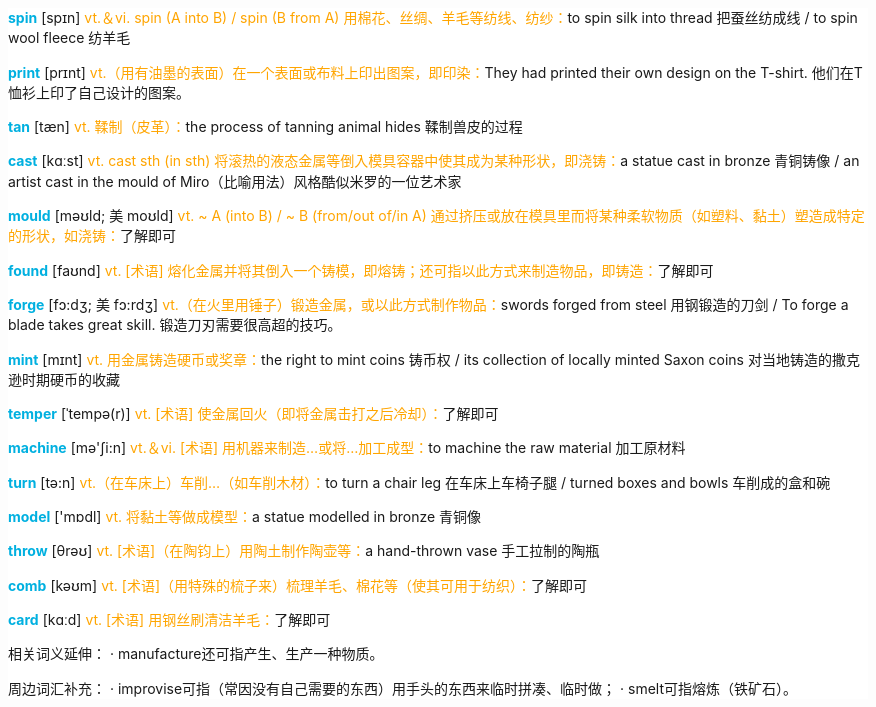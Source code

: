 <font color="sky blue">**spin**</font> [spɪn] 
<font color="orange">vt.＆vi. spin (A into B) / spin (B from A) 用棉花、丝绸、羊毛等纺线、纺纱：</font>to spin silk into thread 把蚕丝纺成线 / to spin wool fleece 纺羊毛

<font color="sky blue">**print**</font> [prɪnt] 
<font color="orange">vt.（用有油墨的表面）在一个表面或布料上印出图案，即印染：</font>They had printed their own design on the T-shirt. 他们在T恤衫上印了自己设计的图案。
           
<font color="sky blue">**tan**</font> [tæn]
<font color="orange">vt. 鞣制（皮革）：</font>the process of tanning animal hides 鞣制兽皮的过程

<font color="sky blue">**cast**</font> [kɑːst] 
<font color="orange">vt. cast sth (in sth) 将滚热的液态金属等倒入模具容器中使其成为某种形状，即浇铸：</font>a statue cast in bronze 青铜铸像 / an artist cast in the mould of Miro（比喻用法）风格酷似米罗的一位艺术家
           
<font color="sky blue">**mould**</font> [məʊld; 美 moʊld]
<font color="orange">vt. ~ A (into B) / ~ B (from/out of/in A) 通过挤压或放在模具里而将某种柔软物质（如塑料、黏土）塑造成特定的形状，如浇铸：</font>了解即可

<font color="sky blue">**found**</font> [faʊnd] 
<font color="orange">vt. [术语] 熔化金属并将其倒入一个铸模，即熔铸；还可指以此方式来制造物品，即铸造：</font>了解即可
           
<font color="sky blue">**forge**</font> [fɔ:dʒ; 美 fɔ:rdʒ]
<font color="orange">vt.（在火里用锤子）锻造金属，或以此方式制作物品：</font>swords forged from steel 用钢锻造的刀剑 / To forge a blade takes great skill. 锻造刀刃需要很高超的技巧。
           
<font color="sky blue">**mint**</font> [mɪnt]
<font color="orange">vt. 用金属铸造硬币或奖章：</font>the right to mint coins 铸币权 / its collection of locally minted Saxon coins 对当地铸造的撒克逊时期硬币的收藏
           
<font color="sky blue">**temper**</font> [ˈtempə(r)]
<font color="orange">vt. [术语] 使金属回火（即将金属击打之后冷却）：</font>了解即可

<font color="sky blue">**machine**</font> [mə'ʃi:n] 
<font color="orange">vt.＆vi. [术语] 用机器来制造…或将…加工成型：</font>to machine the raw material 加工原材料

<font color="sky blue">**turn**</font> [tə:n] 
<font color="orange">vt.（在车床上）车削…（如车削木材）：</font>to turn a chair leg 在车床上车椅子腿 / turned boxes and bowls 车削成的盒和碗

<font color="sky blue">**model**</font> ['mɒdl] 
<font color="orange">vt. 将黏土等做成模型：</font>a statue modelled in bronze 青铜像

<font color="sky blue">**throw**</font> [θrəʊ] 
<font color="orange">vt. [术语]（在陶钧上）用陶土制作陶壶等：</font>a hand-thrown vase 手工拉制的陶瓶

<font color="sky blue">**comb**</font> [kəʊm] 
<font color="orange">vt. [术语]（用特殊的梳子来）梳理羊毛、棉花等（使其可用于纺织）：</font>了解即可

<font color="sky blue">**card**</font> [kɑːd] 
<font color="orange">vt. [术语] 用钢丝刷清洁羊毛：</font>了解即可

相关词义延伸：
· manufacture还可指产生、生产一种物质。

周边词汇补充：
· improvise可指（常因没有自己需要的东西）用手头的东西来临时拼凑、临时做；
· smelt可指熔炼（铁矿石）。

